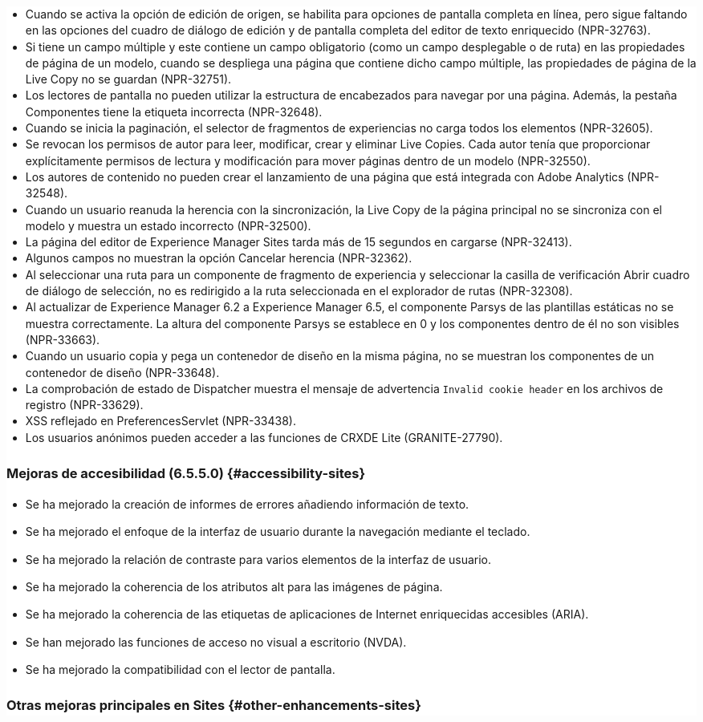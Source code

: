 * Cuando se activa la opción de edición de origen, se habilita para opciones de pantalla completa en línea, pero sigue faltando en las opciones del cuadro de diálogo de edición y de pantalla completa del editor de texto enriquecido (NPR-32763).
* Si tiene un campo múltiple y este contiene un campo obligatorio (como un campo desplegable o de ruta) en las propiedades de página de un modelo, cuando se despliega una página que contiene dicho campo múltiple, las propiedades de página de la Live Copy no se guardan (NPR-32751).
* Los lectores de pantalla no pueden utilizar la estructura de encabezados para navegar por una página. Además, la pestaña Componentes tiene la etiqueta incorrecta (NPR-32648).
* Cuando se inicia la paginación, el selector de fragmentos de experiencias no carga todos los elementos (NPR-32605).
* Se revocan los permisos de autor para leer, modificar, crear y eliminar Live Copies. Cada autor tenía que proporcionar explícitamente permisos de lectura y modificación para mover páginas dentro de un modelo (NPR-32550).
* Los autores de contenido no pueden crear el lanzamiento de una página que está integrada con Adobe Analytics (NPR-32548).
* Cuando un usuario reanuda la herencia con la sincronización, la Live Copy de la página principal no se sincroniza con el modelo y muestra un estado incorrecto (NPR-32500).
* La página del editor de Experience Manager Sites tarda más de 15 segundos en cargarse (NPR-32413).
* Algunos campos no muestran la opción Cancelar herencia (NPR-32362).
* Al seleccionar una ruta para un componente de fragmento de experiencia y seleccionar la casilla de verificación Abrir cuadro de diálogo de selección, no es redirigido a la ruta seleccionada en el explorador de rutas (NPR-32308).
* Al actualizar de Experience Manager 6.2 a Experience Manager 6.5, el componente Parsys de las plantillas estáticas no se muestra correctamente. La altura del componente Parsys se establece en 0 y los componentes dentro de él no son visibles (NPR-33663).
* Cuando un usuario copia y pega un contenedor de diseño en la misma página, no se muestran los componentes de un contenedor de diseño (NPR-33648).
* La comprobación de estado de Dispatcher muestra el mensaje de advertencia `Invalid cookie header` en los archivos de registro (NPR-33629).
* XSS reflejado en PreferencesServlet (NPR-33438).
* Los usuarios anónimos pueden acceder a las funciones de CRXDE Lite (GRANITE-27790).

### Mejoras de accesibilidad (6.5.5.0) {#accessibility-sites}

* Se ha mejorado la creación de informes de errores añadiendo información de texto.

* Se ha mejorado el enfoque de la interfaz de usuario durante la navegación mediante el teclado.

* Se ha mejorado la relación de contraste para varios elementos de la interfaz de usuario.

* Se ha mejorado la coherencia de los atributos alt para las imágenes de página.

* Se ha mejorado la coherencia de las etiquetas de aplicaciones de Internet enriquecidas accesibles (ARIA).

* Se han mejorado las funciones de acceso no visual a escritorio (NVDA).

* Se ha mejorado la compatibilidad con el lector de pantalla.

### Otras mejoras principales en Sites {#other-enhancements-sites}
